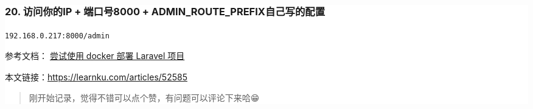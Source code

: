 ### 20. 访问你的IP + 端口号8000 + ADMIN_ROUTE_PREFIX自己写的配置

```
192.168.0.217:8000/admin
```

参考文档： [尝试使用 docker 部署 Laravel 项目](https://learnku.com/articles/33074#replies)

本文链接：https://learnku.com/articles/52585

> 刚开始记录，觉得不错可以点个赞，有问题可以评论下来哈:grin:






